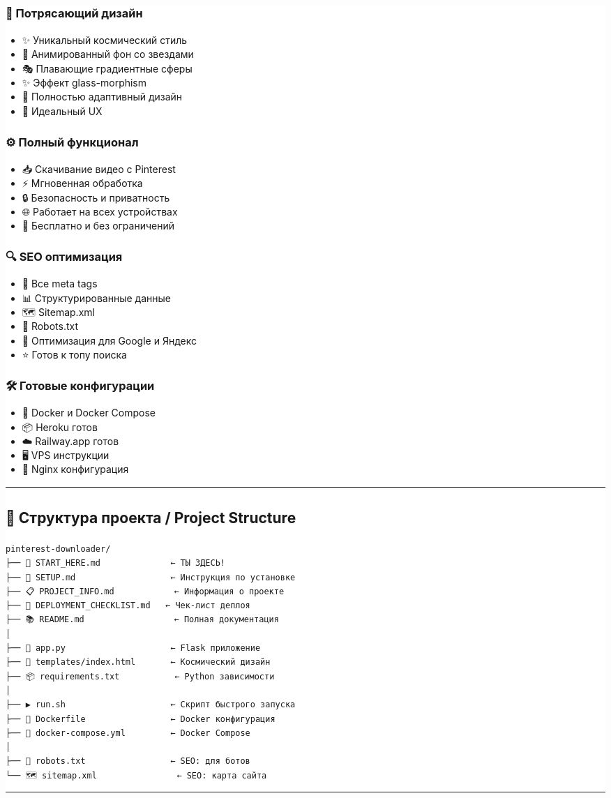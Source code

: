 ### 💎 Потрясающий дизайн
- ✨ Уникальный космический стиль
- 🌌 Анимированный фон со звездами
- 🎭 Плавающие градиентные сферы
- ✨ Эффект glass-morphism
- 📱 Полностью адаптивный дизайн
- 🎯 Идеальный UX

### ⚙️ Полный функционал
- 📥 Скачивание видео с Pinterest
- ⚡ Мгновенная обработка
- 🔒 Безопасность и приватность
- 🌐 Работает на всех устройствах
- 💯 Бесплатно и без ограничений

### 🔍 SEO оптимизация
- 🎯 Все meta tags
- 📊 Структурированные данные
- 🗺️ Sitemap.xml
- 🤖 Robots.txt
- 🚀 Оптимизация для Google и Яндекс
- ⭐ Готов к топу поиска

### 🛠️ Готовые конфигурации
- 🐳 Docker и Docker Compose
- 📦 Heroku готов
- ☁️ Railway.app готов
- 🖥️ VPS инструкции
- 🔧 Nginx конфигурация

---

## 📁 Структура проекта / Project Structure

```
pinterest-downloader/
├── 🎯 START_HERE.md              ← ТЫ ЗДЕСЬ!
├── 📖 SETUP.md                   ← Инструкция по установке
├── 📋 PROJECT_INFO.md            ← Информация о проекте
├── 🚀 DEPLOYMENT_CHECKLIST.md   ← Чек-лист деплоя
├── 📚 README.md                  ← Полная документация
│
├── 🐍 app.py                     ← Flask приложение
├── 🎨 templates/index.html       ← Космический дизайн
├── 📦 requirements.txt           ← Python зависимости
│
├── ▶️ run.sh                     ← Скрипт быстрого запуска
├── 🐳 Dockerfile                 ← Docker конфигурация
├── 🐳 docker-compose.yml         ← Docker Compose
│
├── 🤖 robots.txt                 ← SEO: для ботов
└── 🗺️ sitemap.xml                ← SEO: карта сайта
```

---